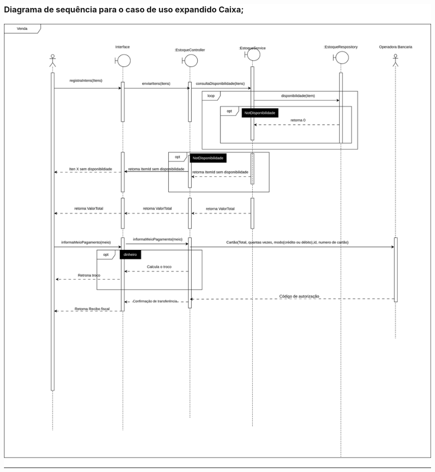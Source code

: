 
### Diagrama de sequência para o caso de uso expandido Caixa;
     
![DiagramaSeq6](Diagramas/diagramaSeq-Venda.svg)

---
